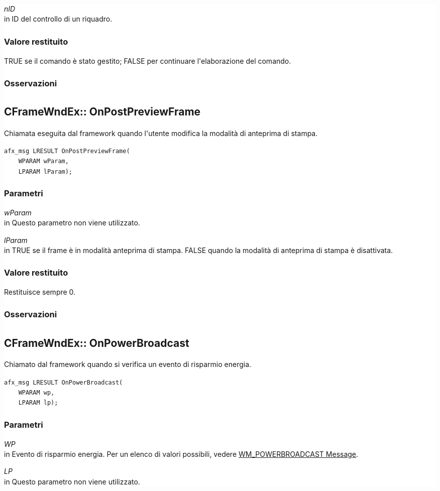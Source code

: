 *nID*<br/>
in ID del controllo di un riquadro.

### <a name="return-value"></a>Valore restituito

TRUE se il comando è stato gestito; FALSE per continuare l'elaborazione del comando.

### <a name="remarks"></a>Osservazioni

## <a name="cframewndexonpostpreviewframe"></a><a name="onpostpreviewframe"></a> CFrameWndEx:: OnPostPreviewFrame

Chiamata eseguita dal framework quando l'utente modifica la modalità di anteprima di stampa.

```
afx_msg LRESULT OnPostPreviewFrame(
    WPARAM wParam,
    LPARAM lParam);
```

### <a name="parameters"></a>Parametri

*wParam*<br/>
in Questo parametro non viene utilizzato.

*lParam*<br/>
in TRUE se il frame è in modalità anteprima di stampa. FALSE quando la modalità di anteprima di stampa è disattivata.

### <a name="return-value"></a>Valore restituito

Restituisce sempre 0.

### <a name="remarks"></a>Osservazioni

## <a name="cframewndexonpowerbroadcast"></a><a name="onpowerbroadcast"></a> CFrameWndEx:: OnPowerBroadcast

Chiamato dal framework quando si verifica un evento di risparmio energia.

```
afx_msg LRESULT OnPowerBroadcast(
    WPARAM wp,
    LPARAM lp);
```

### <a name="parameters"></a>Parametri

*WP*<br/>
in Evento di risparmio energia. Per un elenco di valori possibili, vedere [WM_POWERBROADCAST Message](/windows/win32/Power/wm-powerbroadcast).

*LP*<br/>
in Questo parametro non viene utilizzato.
